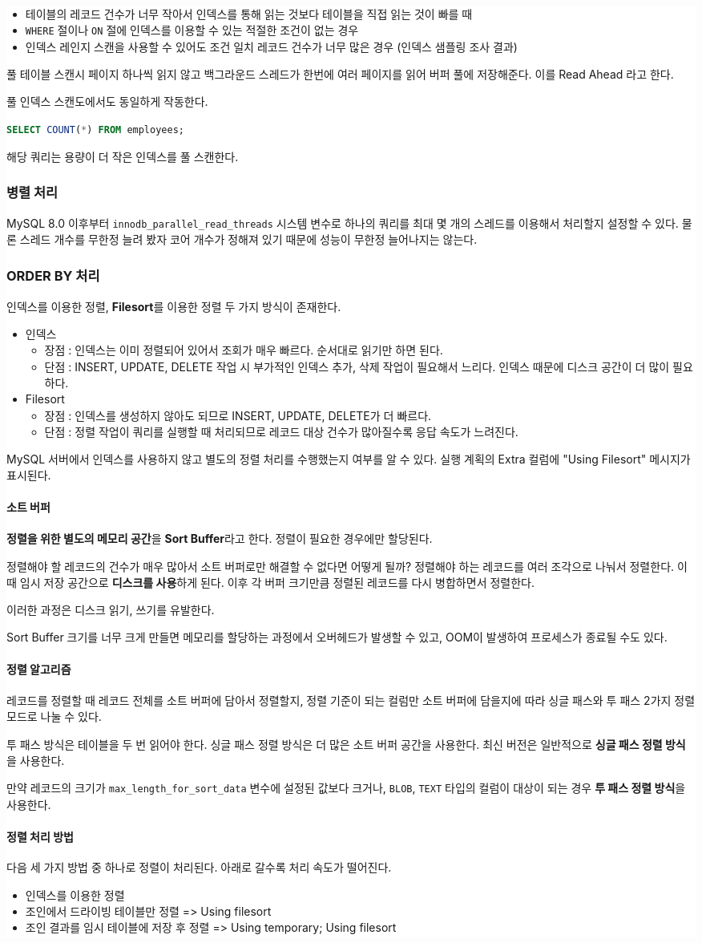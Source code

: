- 테이블의 레코드 건수가 너무 작아서 인덱스를 통해 읽는 것보다 테이블을 직접 읽는 것이 빠를 때
- `WHERE` 절이나 `ON` 절에 인덱스를 이용할 수 있는 적절한 조건이 없는 경우
- 인덱스 레인지 스캔을 사용할 수 있어도 조건 일치 레코드 건수가 너무 많은 경우 (인덱스 샘플링 조사 결과)

풀 테이블 스캔시 페이지 하나씩 읽지 않고 백그라운드 스레드가 한번에 여러 페이지를 읽어 버퍼 풀에 저장해준다. 이를 Read Ahead 라고 한다.

풀 인덱스 스캔도에서도 동일하게 작동한다. 

```sql
SELECT COUNT(*) FROM employees;
```

해당 쿼리는 용량이 더 작은 인덱스를 풀 스캔한다.

### 병렬 처리

MySQL 8.0 이후부터 `innodb_parallel_read_threads` 시스템 변수로 하나의 쿼리를 최대 몇 개의 스레드를 이용해서 처리할지 설정할 수 있다. 물론 스레드 개수를 무한정 늘려 봤자 코어 개수가 정해져 있기 때문에 성능이 무한정 늘어나지는 않는다.

### ORDER BY 처리

인덱스를 이용한 정렬, **Filesort**를 이용한 정렬 두 가지 방식이 존재한다.

- 인덱스
	- 장점 : 인덱스는 이미 정렬되어 있어서 조회가 매우 빠르다. 순서대로 읽기만 하면 된다.
	- 단점 : INSERT, UPDATE, DELETE 작업 시 부가적인 인덱스 추가, 삭제 작업이 필요해서 느리다. 인덱스 때문에 디스크 공간이 더 많이 필요하다.
- Filesort
	- 장점 : 인덱스를 생성하지 않아도 되므로 INSERT, UPDATE, DELETE가 더 빠르다.
	- 단점 : 정렬 작업이 쿼리를 실행할 때 처리되므로 레코드 대상 건수가 많아질수록 응답 속도가 느려진다. 

MySQL 서버에서 인덱스를 사용하지 않고 별도의 정렬 처리를 수행했는지 여부를 알 수 있다. 실행 계획의 Extra 컬럼에 "Using Filesort" 메시지가 표시된다.

#### 소트 버퍼

**정렬을 위한 별도의 메모리 공간**을 **Sort Buffer**라고 한다. 정렬이 필요한 경우에만 할당된다.

정렬해야 할 레코드의 건수가 매우 많아서 소트 버퍼로만 해결할 수 없다면 어떻게 될까? 정렬해야 하는 레코드를 여러 조각으로 나눠서 정렬한다. 이 때 임시 저장 공간으로 **디스크를 사용**하게 된다. 이후 각 버퍼 크기만큼 정렬된 레코드를 다시 병합하면서 정렬한다. 

이러한 과정은 디스크 읽기, 쓰기를 유발한다.

Sort Buffer 크기를 너무 크게 만들면 메모리를 할당하는 과정에서 오버헤드가 발생할 수 있고, OOM이 발생하여 프로세스가 종료될 수도 있다.

#### 정렬 알고리즘

레코드를 정렬할 때 레코드 전체를 소트 버퍼에 담아서 정렬할지, 정렬 기준이 되는 컬럼만 소트 버퍼에 담을지에 따라 싱글 패스와 투 패스 2가지 정렬 모드로 나눌 수 있다.

투 패스 방식은 테이블을 두 번 읽어야 한다. 싱글 패스 정렬 방식은 더 많은 소트 버퍼 공간을 사용한다. 최신 버전은 일반적으로 **싱글 패스 정렬 방식**을 사용한다. 

만약 레코드의 크기가 `max_length_for_sort_data` 변수에 설정된 값보다 크거나, `BLOB`, `TEXT` 타입의 컬럼이 대상이 되는 경우 **투 패스 정렬 방식**을 사용한다.

#### 정렬 처리 방법

다음 세 가지 방법 중 하나로 정렬이 처리된다. 아래로 갈수록 처리 속도가 떨어진다.

- 인덱스를 이용한 정렬
- 조인에서 드라이빙 테이블만 정렬 => Using filesort
- 조인 결과를 임시 테이블에 저장 후 정렬 => Using temporary; Using filesort
